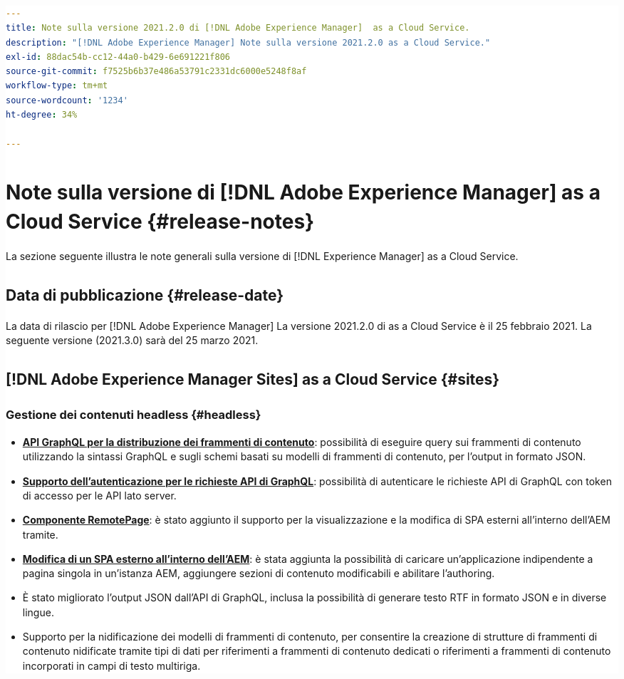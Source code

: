 ```yaml
---
title: Note sulla versione 2021.2.0 di [!DNL Adobe Experience Manager]  as a Cloud Service.
description: "[!DNL Adobe Experience Manager] Note sulla versione 2021.2.0 as a Cloud Service."
exl-id: 88dac54b-cc12-44a0-b429-6e691221f806
source-git-commit: f7525b6b37e486a53791c2331dc6000e5248f8af
workflow-type: tm+mt
source-wordcount: '1234'
ht-degree: 34%

---
```



# Note sulla versione di [!DNL Adobe Experience Manager] as a Cloud Service {#release-notes}

La sezione seguente illustra le note generali sulla versione di [!DNL Experience Manager] as a Cloud Service.

## Data di pubblicazione {#release-date}

La data di rilascio per [!DNL Adobe Experience Manager] La versione 2021.2.0 di as a Cloud Service è il 25 febbraio 2021.
La seguente versione (2021.3.0) sarà del 25 marzo 2021.

## [!DNL Adobe Experience Manager Sites] as a Cloud Service {#sites}

### Gestione dei contenuti headless {#headless}

* **[API GraphQL per la distribuzione dei frammenti di contenuto](/help/headless/graphql-api/content-fragments.md)**: possibilità di eseguire query sui frammenti di contenuto utilizzando la sintassi GraphQL e sugli schemi basati su modelli di frammenti di contenuto, per l’output in formato JSON.

* **[Supporto dell’autenticazione per le richieste API di GraphQL](/help/headless/security/authentication.md)**: possibilità di autenticare le richieste API di GraphQL con token di accesso per le API lato server.

* **[Componente RemotePage](/help/implementing/developing/hybrid/remote-page.md)**: è stato aggiunto il supporto per la visualizzazione e la modifica di SPA esterni all’interno dell’AEM tramite.

* **[Modifica di un SPA esterno all’interno dell’AEM](/help/implementing/developing/hybrid/editing-external-spa.md)**: è stata aggiunta la possibilità di caricare un’applicazione indipendente a pagina singola in un’istanza AEM, aggiungere sezioni di contenuto modificabili e abilitare l’authoring.

* È stato migliorato l’output JSON dall’API di GraphQL, inclusa la possibilità di generare testo RTF in formato JSON e in diverse lingue.

* Supporto per la nidificazione dei modelli di frammenti di contenuto, per consentire la creazione di strutture di frammenti di contenuto nidificate tramite tipi di dati per riferimenti a frammenti di contenuto dedicati o riferimenti a frammenti di contenuto incorporati in campi di testo multiriga.
